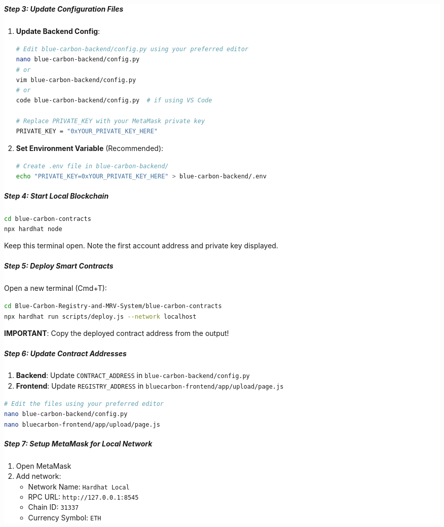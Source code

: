 ##### Step 3: Update Configuration Files

1. **Update Backend Config**:
   ```bash
   # Edit blue-carbon-backend/config.py using your preferred editor
   nano blue-carbon-backend/config.py
   # or
   vim blue-carbon-backend/config.py
   # or
   code blue-carbon-backend/config.py  # if using VS Code
   
   # Replace PRIVATE_KEY with your MetaMask private key
   PRIVATE_KEY = "0xYOUR_PRIVATE_KEY_HERE"
   ```

2. **Set Environment Variable** (Recommended):
   ```bash
   # Create .env file in blue-carbon-backend/
   echo "PRIVATE_KEY=0xYOUR_PRIVATE_KEY_HERE" > blue-carbon-backend/.env
   ```

##### Step 4: Start Local Blockchain

```bash
cd blue-carbon-contracts
npx hardhat node
```

Keep this terminal open. Note the first account address and private key displayed.

##### Step 5: Deploy Smart Contracts

Open a new terminal (Cmd+T):
```bash
cd Blue-Carbon-Registry-and-MRV-System/blue-carbon-contracts
npx hardhat run scripts/deploy.js --network localhost
```

**IMPORTANT**: Copy the deployed contract address from the output!

##### Step 6: Update Contract Addresses

1. **Backend**: Update `CONTRACT_ADDRESS` in `blue-carbon-backend/config.py`
2. **Frontend**: Update `REGISTRY_ADDRESS` in `bluecarbon-frontend/app/upload/page.js`

```bash
# Edit the files using your preferred editor
nano blue-carbon-backend/config.py
nano bluecarbon-frontend/app/upload/page.js
```

##### Step 7: Setup MetaMask for Local Network

1. Open MetaMask
2. Add network:
   - Network Name: `Hardhat Local`
   - RPC URL: `http://127.0.0.1:8545`
   - Chain ID: `31337`
   - Currency Symbol: `ETH`
